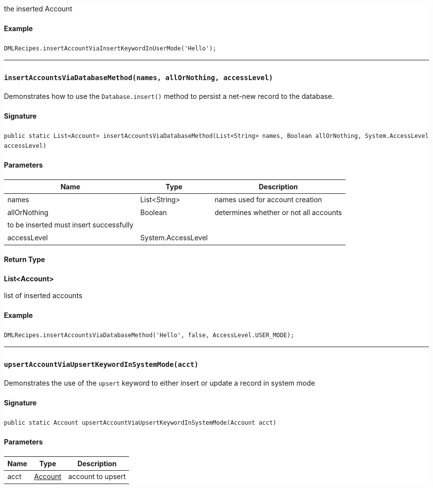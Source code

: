 the inserted Account

#### Example
```apex
DMLRecipes.insertAccountViaInsertKeywordInUserMode('Hello');
```

---

### `insertAccountsViaDatabaseMethod(names, allOrNothing, accessLevel)`

Demonstrates how to use the `Database.insert()` method to 
persist a net-new record to the database.

#### Signature
```apex
public static List<Account> insertAccountsViaDatabaseMethod(List<String> names, Boolean allOrNothing, System.AccessLevel accessLevel)
```

#### Parameters
| Name | Type | Description |
|------|------|-------------|
| names | List&lt;String&gt; | names used for account creation |
| allOrNothing | Boolean | determines whether or not all accounts 
to be inserted must insert successfully |
| accessLevel | System.AccessLevel |  |

#### Return Type
**List&lt;Account&gt;**

list of inserted accounts

#### Example
```apex
DMLRecipes.insertAccountsViaDatabaseMethod('Hello', false, AccessLevel.USER_MODE);
```

---

### `upsertAccountViaUpsertKeywordInSystemMode(acct)`

Demonstrates the use of the `upsert` keyword to either insert 
or update a record in system mode

#### Signature
```apex
public static Account upsertAccountViaUpsertKeywordInSystemMode(Account acct)
```

#### Parameters
| Name | Type | Description |
|------|------|-------------|
| acct | [Account](https://github.com/trailheadapps/apex-recipes/wiki/Account) | account to upsert |
